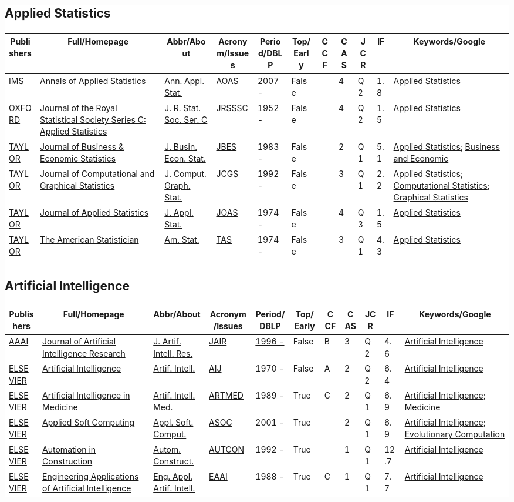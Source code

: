 ## Applied Statistics

|Publishers|Full/Homepage|Abbr/About|Acronym/Issues|Period/DBLP|Top/Early|CCF|CAS|JCR|IF|Keywords/Google|
|-         |-            |-         |-             |-          |-        |-  |-  |-  |- |-              |
|[IMS](https://imstat.org/)|[Annals of Applied Statistics](https://imstat.org/journals-and-publications/annals-of-applied-statistics)|[Ann. Appl. Stat.](https://imstat.org/journals-and-publications/annals-of-applied-statistics)|[AOAS](https://projecteuclid.org/journals/annals-of-applied-statistics/issues)|2007 -|False||4|Q2|1.8|[Applied Statistics](https://www.google.com/search?q=Applied+Statistics)|
|[OXFORD](https://academic.oup.com/)|[Journal of the Royal Statistical Society Series C: Applied Statistics](https://academic.oup.com/jrsssc)|[J. R. Stat. Soc. Ser. C](https://academic.oup.com/jrsssc/pages/about)|[JRSSSC](https://academic.oup.com/jrsssc/issue)|1952 -|False||4|Q2|1.5|[Applied Statistics](https://www.google.com/search?q=Applied+Statistics)|
|[TAYLOR](https://www.tandfonline.com/)|[Journal of Business & Economic Statistics](https://www.tandfonline.com/journals/ubes20)|[J. Busin. Econ. Stat.](https://www.tandfonline.com/journals/ubes20/about-this-journal#aims-and-scope)|[JBES](https://www.tandfonline.com/loi/ubes20)|1983 -|False||2|Q1|5.1|[Applied Statistics](https://www.google.com/search?q=Applied+Statistics); [Business and Economic](https://www.google.com/search?q=Business+and+Economic)|
|[TAYLOR](https://www.tandfonline.com/)|[Journal of Computational and Graphical Statistics](https://www.tandfonline.com/journals/ucgs20)|[J. Comput. Graph. Stat.](https://www.tandfonline.com/journals/ucgs20/about-this-journal#aims-and-scope)|[JCGS](https://www.tandfonline.com/loi/ucgs20)|1992 -|False||3|Q1|2.2|[Applied Statistics](https://www.google.com/search?q=Applied+Statistics); [Computational Statistics](https://www.google.com/search?q=Computational+Statistics); [Graphical Statistics](https://www.google.com/search?q=Graphical+Statistics)|
|[TAYLOR](https://www.tandfonline.com/)|[Journal of Applied Statistics](https://www.tandfonline.com/journals/cjas20)|[J. Appl. Stat.](https://www.tandfonline.com/journals/cjas20/about-this-journal#aims-and-scope)|[JOAS](https://www.tandfonline.com/loi/cjas20)|1974 -|False||4|Q3|1.5|[Applied Statistics](https://www.google.com/search?q=Applied+Statistics)|
|[TAYLOR](https://www.tandfonline.com/)|[The American Statistician](https://www.tandfonline.com/journals/utas20)|[Am. Stat.](https://www.tandfonline.com/journals/utas20/about-this-journal#aims-and-scope)|[TAS](https://www.tandfonline.com/loi/utas20)|1974 -|False||3|Q1|4.3|[Applied Statistics](https://www.google.com/search?q=Applied+Statistics)|

## Artificial Intelligence

|Publishers|Full/Homepage|Abbr/About|Acronym/Issues|Period/DBLP|Top/Early|CCF|CAS|JCR|IF|Keywords/Google|
|-         |-            |-         |-             |-          |-        |-  |-  |-  |- |-              |
|[AAAI](https://www.aaai.org/)|[Journal of Artificial Intelligence Research](https://www.jair.org/index.php/jair)|[J. Artif. Intell. Res.](https://www.jair.org/index.php/jair/about)|[JAIR](https://www.jair.org/index.php/jair/issue/archive)|[1996 -](https://dblp.org/db/journals/jair/index.html)|False|B|3|Q2|4.6|[Artificial Intelligence](https://www.google.com/search?q=Artificial+Intelligence)|
|[ELSEVIER](https://www.sciencedirect.com/)|[Artificial Intelligence](https://www.sciencedirect.com/journal/artificial-intelligence)|[Artif. Intell.](https://www.sciencedirect.com/journal/artificial-intelligence/about/aims-and-scope)|[AIJ](https://www.sciencedirect.com/journal/artificial-intelligence/issues)|1970 -|False|A|2|Q2|6.4|[Artificial Intelligence](https://www.google.com/search?q=Artificial+Intelligence)|
|[ELSEVIER](https://www.sciencedirect.com/)|[Artificial Intelligence in Medicine](https://www.sciencedirect.com/journal/artificial-intelligence-in-medicine)|[Artif. Intell. Med.](https://www.sciencedirect.com/journal/artificial-intelligence-in-medicine/about/aims-and-scope)|[ARTMED](https://www.sciencedirect.com/journal/artificial-intelligence-in-medicine/issues)|1989 -|True|C|2|Q1|6.9|[Artificial Intelligence](https://www.google.com/search?q=Artificial+Intelligence); [Medicine](https://www.google.com/search?q=Medicine)|
|[ELSEVIER](https://www.sciencedirect.com/)|[Applied Soft Computing](https://www.sciencedirect.com/journal/applied-soft-computing)|[Appl. Soft. Comput.](https://www.sciencedirect.com/journal/applied-soft-computing/about/aims-and-scope)|[ASOC](https://www.sciencedirect.com/journal/applied-soft-computing/issues)|2001 -|True||2|Q1|6.9|[Artificial Intelligence](https://www.google.com/search?q=Artificial+Intelligence); [Evolutionary Computation](https://www.google.com/search?q=Evolutionary+Computation)|
|[ELSEVIER](https://www.sciencedirect.com/)|[Automation in Construction](https://www.sciencedirect.com/journal/automation-in-construction)|[Autom. Construct.](https://www.sciencedirect.com/journal/automation-in-construction/about/aims-and-scope)|[AUTCON](https://www.sciencedirect.com/journal/automation-in-construction/issues)|1992 -|True||1|Q1|12.7|[Artificial Intelligence](https://www.google.com/search?q=Artificial+Intelligence)|
|[ELSEVIER](https://www.sciencedirect.com/)|[Engineering Applications of Artificial Intelligence](https://www.sciencedirect.com/journal/engineering-applications-of-artificial-intelligence)|[Eng. Appl. Artif. Intell.](https://www.sciencedirect.com/journal/engineering-applications-of-artificial-intelligence/about/aims-and-scope)|[EAAI](https://www.sciencedirect.com/journal/engineering-applications-of-artificial-intelligence/issues)|1988 -|True|C|1|Q1|7.7|[Artificial Intelligence](https://www.google.com/search?q=Artificial+Intelligence)|